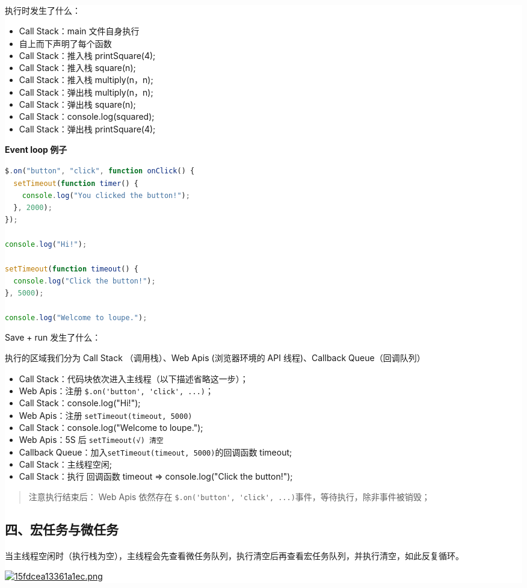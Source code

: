 执行时发生了什么：

-   Call Stack：main 文件自身执行
-   自上而下声明了每个函数
-   Call Stack：推入栈 printSquare(4);
-   Call Stack：推入栈 square(n);
-   Call Stack：推入栈 multiply(n，n);
-   Call Stack：弹出栈 multiply(n，n);
-   Call Stack：弹出栈 square(n);
-   Call Stack：console.log(squared);
-   Call Stack：弹出栈 printSquare(4);

**Event loop 例子**

```js
$.on("button", "click", function onClick() {
  setTimeout(function timer() {
    console.log("You clicked the button!");
  }, 2000);
});

console.log("Hi!");

setTimeout(function timeout() {
  console.log("Click the button!");
}, 5000);

console.log("Welcome to loupe.");
```

Save + run 发生了什么：

执行的区域我们分为 Call Stack （调用栈）、Web Apis (浏览器环境的 API 线程)、Callback Queue（回调队列）

-   Call Stack：代码块依次进入主线程（以下描述省略这一步）；
-   Web Apis：注册 `$.on('button', 'click', ...)`；
-   Call Stack：console.log("Hi!");
-   Web Apis：注册 `setTimeout(timeout, 5000)`
-   Call Stack：console.log("Welcome to loupe.");
-   Web Apis：5S 后 `setTimeout(√) 清空`
-   Callback Queue：加入`setTimeout(timeout, 5000)`的回调函数 timeout;
-   Call Stack：主线程空闲;
-   Call Stack：执行 回调函数 timeout => console.log("Click the button!");

> 注意执行结束后： Web Apis 依然存在 `$.on('button', 'click', ...)`事件，等待执行，除非事件被销毁；

## 四、宏任务与微任务

当主线程空闲时（执行栈为空），主线程会先查看微任务队列，执行清空后再查看宏任务队列，并执行清空，如此反复循环。

[![15fdcea13361a1ec.png](https://camo.githubusercontent.com/9effdac5a19ec23fb723e9cfa10e014e33400c6fa342bca87cc840ce15d365e7/687474703a2f2f7777312e73696e61696d672e636e2f6c617267652f64663535316561356c793167376334357869346a6d6a3231347330793661626d2e6a7067)](https://camo.githubusercontent.com/9effdac5a19ec23fb723e9cfa10e014e33400c6fa342bca87cc840ce15d365e7/687474703a2f2f7777312e73696e61696d672e636e2f6c617267652f64663535316561356c793167376334357869346a6d6a3231347330793661626d2e6a7067)
